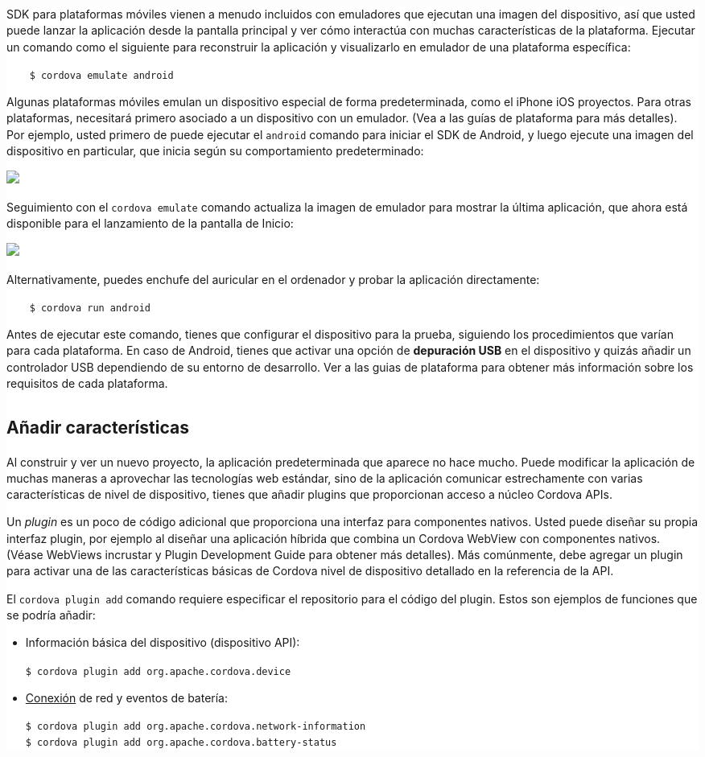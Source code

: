 SDK para plataformas móviles vienen a menudo incluidos con emuladores que ejecutan una imagen del dispositivo, así que usted puede lanzar la aplicación desde la pantalla principal y ver cómo interactúa con muchas características de la plataforma. Ejecutar un comando como el siguiente para reconstruir la aplicación y visualizarlo en emulador de una plataforma específica:

        $ cordova emulate android
    

Algunas plataformas móviles emulan un dispositivo especial de forma predeterminada, como el iPhone iOS proyectos. Para otras plataformas, necesitará primero asociado a un dispositivo con un emulador. (Vea a las guías de plataforma para más detalles). Por ejemplo, usted primero de puede ejecutar el `android` comando para iniciar el SDK de Android, y luego ejecute una imagen del dispositivo en particular, que inicia según su comportamiento predeterminado:

![][2]

 [2]: img/guide/cli/android_emulate_init.png

Seguimiento con el `cordova emulate` comando actualiza la imagen de emulador para mostrar la última aplicación, que ahora está disponible para el lanzamiento de la pantalla de Inicio:

![][3]

 [3]: img/guide/cli/android_emulate_install.png

Alternativamente, puedes enchufe del auricular en el ordenador y probar la aplicación directamente:

        $ cordova run android
    

Antes de ejecutar este comando, tienes que configurar el dispositivo para la prueba, siguiendo los procedimientos que varían para cada plataforma. En caso de Android, tienes que activar una opción de **depuración USB** en el dispositivo y quizás añadir un controlador USB dependiendo de su entorno de desarrollo. Ver a las guias de plataforma para obtener más información sobre los requisitos de cada plataforma.

## Añadir características

Al construir y ver un nuevo proyecto, la aplicación predeterminada que aparece no hace mucho. Puede modificar la aplicación de muchas maneras a aprovechar las tecnologías web estándar, sino de la aplicación comunicar estrechamente con varias características de nivel de dispositivo, tienes que añadir plugins que proporcionan acceso a núcleo Cordova APIs.

Un *plugin* es un poco de código adicional que proporciona una interfaz para componentes nativos. Usted puede diseñar su propia interfaz plugin, por ejemplo al diseñar una aplicación híbrida que combina un Cordova WebView con componentes nativos. (Véase WebViews incrustar y Plugin Development Guide para obtener más detalles). Más comúnmente, debe agregar un plugin para activar una de las características básicas de Cordova nivel de dispositivo  detallado en la referencia de la API.

El `cordova plugin add` comando requiere especificar el repositorio para el código del plugin. Estos son ejemplos de funciones que se podría añadir:

*   Información básica del dispositivo (dispositivo API):
    
        $ cordova plugin add org.apache.cordova.device
        

*   <a href="../../cordova/connection/connection.html">Conexión</a> de red y eventos de batería:
    
        $ cordova plugin add org.apache.cordova.network-information
        $ cordova plugin add org.apache.cordova.battery-status
        

 [1]: http://nodejs.org/